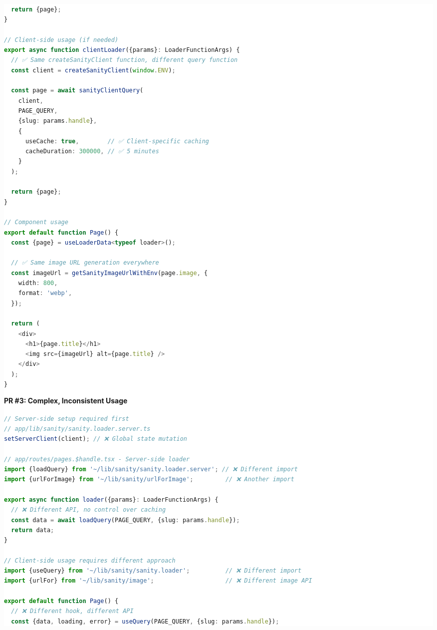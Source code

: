 ```typescript
  return {page};
}

// Client-side usage (if needed)
export async function clientLoader({params}: LoaderFunctionArgs) {
  // ✅ Same createSanityClient function, different query function
  const client = createSanityClient(window.ENV);
  
  const page = await sanityClientQuery(
    client,
    PAGE_QUERY,
    {slug: params.handle},
    {
      useCache: true,        // ✅ Client-specific caching
      cacheDuration: 300000, // ✅ 5 minutes
    }
  );
  
  return {page};
}

// Component usage
export default function Page() {
  const {page} = useLoaderData<typeof loader>();
  
  // ✅ Same image URL generation everywhere
  const imageUrl = getSanityImageUrlWithEnv(page.image, {
    width: 800,
    format: 'webp',
  });
  
  return (
    <div>
      <h1>{page.title}</h1>
      <img src={imageUrl} alt={page.title} />
    </div>
  );
}
```

**PR #3: Complex, Inconsistent Usage**

```typescript
// Server-side setup required first
// app/lib/sanity/sanity.loader.server.ts
setServerClient(client); // ❌ Global state mutation

// app/routes/pages.$handle.tsx - Server-side loader
import {loadQuery} from '~/lib/sanity/sanity.loader.server'; // ❌ Different import
import {urlForImage} from '~/lib/sanity/urlForImage';         // ❌ Another import

export async function loader({params}: LoaderFunctionArgs) {
  // ❌ Different API, no control over caching
  const data = await loadQuery(PAGE_QUERY, {slug: params.handle});
  return data;
}

// Client-side usage requires different approach
import {useQuery} from '~/lib/sanity/sanity.loader';          // ❌ Different import
import {urlFor} from '~/lib/sanity/image';                    // ❌ Different image API

export default function Page() {
  // ❌ Different hook, different API
  const {data, loading, error} = useQuery(PAGE_QUERY, {slug: params.handle});
```